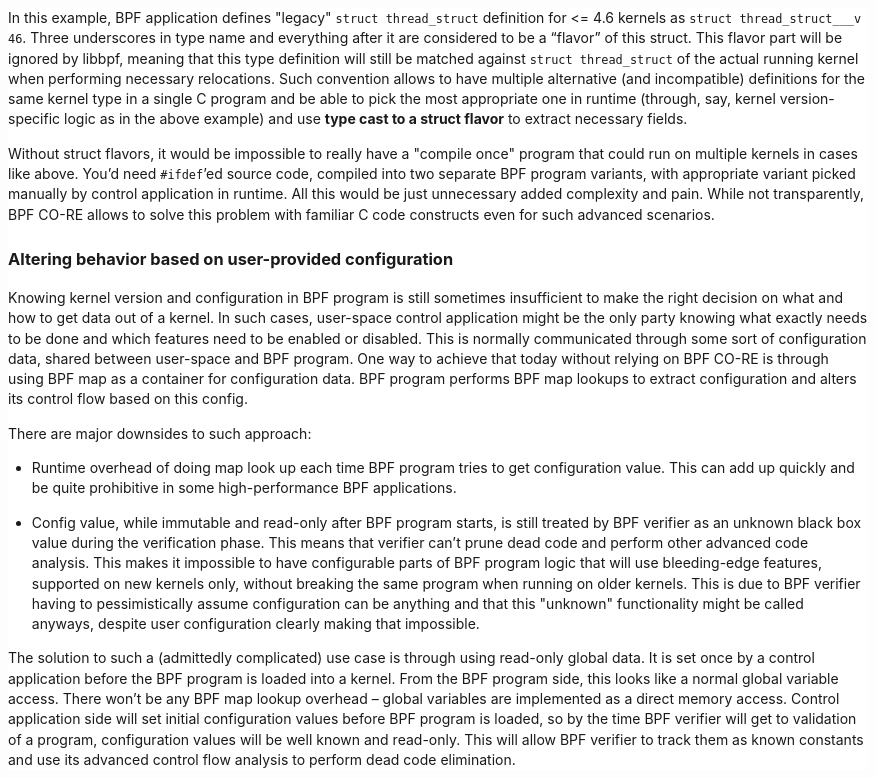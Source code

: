 In this example, BPF application defines "legacy" `struct thread_struct`
definition for <= 4.6 kernels as `struct thread_struct___v46`. Three
underscores in type name and everything after it are considered to be
a “flavor” of this struct. This flavor part will be ignored by libbpf, meaning
that this type definition will still be matched against `struct thread_struct`
of the actual running kernel when performing necessary relocations. Such
convention allows to have multiple alternative (and incompatible) definitions
for the same kernel type in a single C program and be able to pick the most
appropriate one in runtime (through, say, kernel version-specific logic as in
the above example) and use **type cast to a struct flavor** to extract
necessary fields.

Without struct flavors, it would be impossible to really have a "compile once"
program that could run on multiple kernels in cases like above. You’d need
`#ifdef`’ed source code, compiled into two separate BPF program variants, with
appropriate variant picked manually by control application in runtime. All
this would be just unnecessary added complexity and pain. While not
transparently, BPF CO-RE allows to solve this problem with familiar C code
constructs even for such advanced scenarios.

### Altering behavior based on user-provided configuration

Knowing kernel version and configuration in BPF program is still sometimes
insufficient to make the right decision on what and how to get data out of
a kernel. In such cases, user-space control application might be the only
party knowing what exactly needs to be done and which features need to be
enabled or disabled. This is normally communicated through some sort of
configuration data, shared between user-space and BPF program. One way to
achieve that today without relying on BPF CO-RE is through using BPF map as
a container for configuration data. BPF program performs BPF map lookups to
extract configuration and alters its control flow based on this config.

There are major downsides to such approach:

* Runtime overhead of doing map look up each time BPF program tries to get
  configuration value. This can add up quickly and be quite prohibitive in
  some high-performance BPF applications.

* Config value, while immutable and read-only after BPF program starts, is
  still treated by BPF verifier as an unknown black box value during the
  verification phase. This means that verifier can’t prune dead code and
  perform other advanced code analysis. This makes it impossible to have
  configurable parts of BPF program logic that will use bleeding-edge
  features, supported on new kernels only, without breaking the same program
  when running on older kernels. This is due to BPF verifier having to
  pessimistically assume configuration can be anything and that this "unknown"
  functionality might be called anyways, despite user configuration clearly
  making that impossible.

The solution to such a (admittedly complicated) use case is through using
read-only global data. It is set once by a control application before the BPF
program is loaded into a kernel. From the BPF program side, this looks like
a normal global variable access. There won’t be any BPF map lookup overhead
– global variables are implemented as a direct memory access. Control
application side will set initial configuration values before BPF program is
loaded, so by the time BPF verifier will get to validation of a program,
configuration values will be well known and read-only. This will allow BPF
verifier to track them as known constants and use its advanced control flow
analysis to perform dead code elimination.
